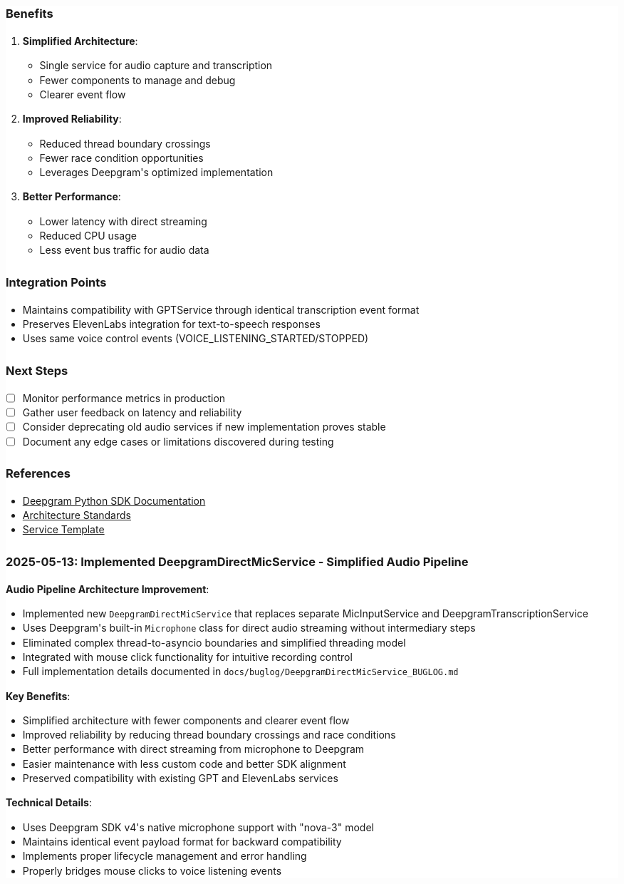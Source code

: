 ### Benefits
1. **Simplified Architecture**:
   - Single service for audio capture and transcription
   - Fewer components to manage and debug
   - Clearer event flow

2. **Improved Reliability**:
   - Reduced thread boundary crossings
   - Fewer race condition opportunities
   - Leverages Deepgram's optimized implementation

3. **Better Performance**:
   - Lower latency with direct streaming
   - Reduced CPU usage
   - Less event bus traffic for audio data

### Integration Points
- Maintains compatibility with GPTService through identical transcription event format
- Preserves ElevenLabs integration for text-to-speech responses
- Uses same voice control events (VOICE_LISTENING_STARTED/STOPPED)

### Next Steps
- [ ] Monitor performance metrics in production
- [ ] Gather user feedback on latency and reliability
- [ ] Consider deprecating old audio services if new implementation proves stable
- [ ] Document any edge cases or limitations discovered during testing

### References
- [Deepgram Python SDK Documentation](https://developers.deepgram.com/docs/python-sdk-streaming-transcription)
- [Architecture Standards](cantina_os/docs/ARCHITECTURE_STANDARDS.md)
- [Service Template](cantina_os/cantina_os/service_template.py)

### 2025-05-13: Implemented DeepgramDirectMicService - Simplified Audio Pipeline

**Audio Pipeline Architecture Improvement**:
- Implemented new `DeepgramDirectMicService` that replaces separate MicInputService and DeepgramTranscriptionService
- Uses Deepgram's built-in `Microphone` class for direct audio streaming without intermediary steps
- Eliminated complex thread-to-asyncio boundaries and simplified threading model
- Integrated with mouse click functionality for intuitive recording control
- Full implementation details documented in `docs/buglog/DeepgramDirectMicService_BUGLOG.md`

**Key Benefits**:
- Simplified architecture with fewer components and clearer event flow
- Improved reliability by reducing thread boundary crossings and race conditions
- Better performance with direct streaming from microphone to Deepgram
- Easier maintenance with less custom code and better SDK alignment
- Preserved compatibility with existing GPT and ElevenLabs services

**Technical Details**:
- Uses Deepgram SDK v4's native microphone support with "nova-3" model
- Maintains identical event payload format for backward compatibility
- Implements proper lifecycle management and error handling
- Properly bridges mouse clicks to voice listening events
